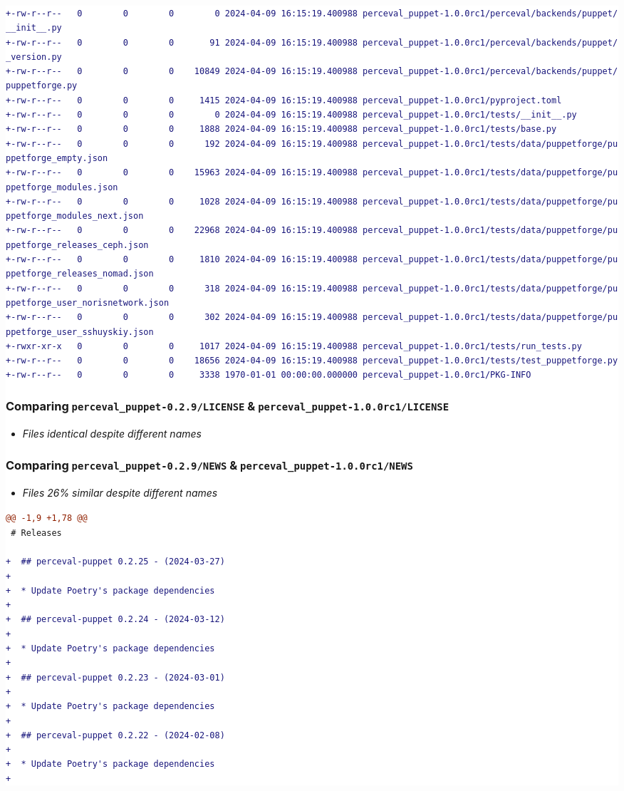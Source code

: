 ```diff
+-rw-r--r--   0        0        0        0 2024-04-09 16:15:19.400988 perceval_puppet-1.0.0rc1/perceval/backends/puppet/__init__.py
+-rw-r--r--   0        0        0       91 2024-04-09 16:15:19.400988 perceval_puppet-1.0.0rc1/perceval/backends/puppet/_version.py
+-rw-r--r--   0        0        0    10849 2024-04-09 16:15:19.400988 perceval_puppet-1.0.0rc1/perceval/backends/puppet/puppetforge.py
+-rw-r--r--   0        0        0     1415 2024-04-09 16:15:19.400988 perceval_puppet-1.0.0rc1/pyproject.toml
+-rw-r--r--   0        0        0        0 2024-04-09 16:15:19.400988 perceval_puppet-1.0.0rc1/tests/__init__.py
+-rw-r--r--   0        0        0     1888 2024-04-09 16:15:19.400988 perceval_puppet-1.0.0rc1/tests/base.py
+-rw-r--r--   0        0        0      192 2024-04-09 16:15:19.400988 perceval_puppet-1.0.0rc1/tests/data/puppetforge/puppetforge_empty.json
+-rw-r--r--   0        0        0    15963 2024-04-09 16:15:19.400988 perceval_puppet-1.0.0rc1/tests/data/puppetforge/puppetforge_modules.json
+-rw-r--r--   0        0        0     1028 2024-04-09 16:15:19.400988 perceval_puppet-1.0.0rc1/tests/data/puppetforge/puppetforge_modules_next.json
+-rw-r--r--   0        0        0    22968 2024-04-09 16:15:19.400988 perceval_puppet-1.0.0rc1/tests/data/puppetforge/puppetforge_releases_ceph.json
+-rw-r--r--   0        0        0     1810 2024-04-09 16:15:19.400988 perceval_puppet-1.0.0rc1/tests/data/puppetforge/puppetforge_releases_nomad.json
+-rw-r--r--   0        0        0      318 2024-04-09 16:15:19.400988 perceval_puppet-1.0.0rc1/tests/data/puppetforge/puppetforge_user_norisnetwork.json
+-rw-r--r--   0        0        0      302 2024-04-09 16:15:19.400988 perceval_puppet-1.0.0rc1/tests/data/puppetforge/puppetforge_user_sshuyskiy.json
+-rwxr-xr-x   0        0        0     1017 2024-04-09 16:15:19.400988 perceval_puppet-1.0.0rc1/tests/run_tests.py
+-rw-r--r--   0        0        0    18656 2024-04-09 16:15:19.400988 perceval_puppet-1.0.0rc1/tests/test_puppetforge.py
+-rw-r--r--   0        0        0     3338 1970-01-01 00:00:00.000000 perceval_puppet-1.0.0rc1/PKG-INFO
```

### Comparing `perceval_puppet-0.2.9/LICENSE` & `perceval_puppet-1.0.0rc1/LICENSE`

 * *Files identical despite different names*

### Comparing `perceval_puppet-0.2.9/NEWS` & `perceval_puppet-1.0.0rc1/NEWS`

 * *Files 26% similar despite different names*

```diff
@@ -1,9 +1,78 @@
 # Releases
 
+  ## perceval-puppet 0.2.25 - (2024-03-27)
+  
+  * Update Poetry's package dependencies
+
+  ## perceval-puppet 0.2.24 - (2024-03-12)
+  
+  * Update Poetry's package dependencies
+
+  ## perceval-puppet 0.2.23 - (2024-03-01)
+  
+  * Update Poetry's package dependencies
+
+  ## perceval-puppet 0.2.22 - (2024-02-08)
+  
+  * Update Poetry's package dependencies
+
```